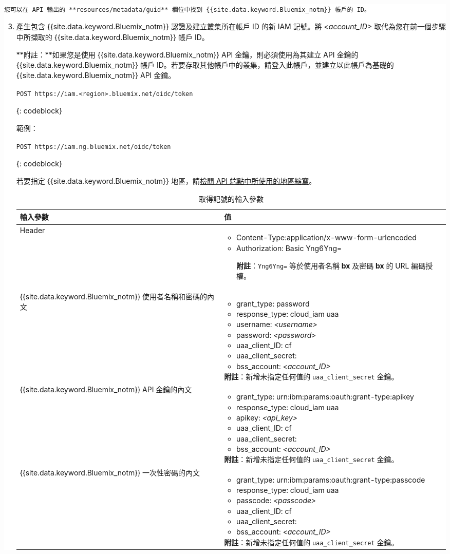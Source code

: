     您可以在 API 輸出的 **resources/metadata/guid** 欄位中找到 {{site.data.keyword.Bluemix_notm}} 帳戶的 ID。

3.  產生包含 {{site.data.keyword.Bluemix_notm}} 認證及建立叢集所在帳戶 ID 的新 IAM 記號。將 _&lt;account_ID&gt;_ 取代為您在前一個步驟中所擷取的 {{site.data.keyword.Bluemix_notm}} 帳戶 ID。

    **附註：**如果您是使用 {{site.data.keyword.Bluemix_notm}} API 金鑰，則必須使用為其建立 API 金鑰的 {{site.data.keyword.Bluemix_notm}} 帳戶 ID。若要存取其他帳戶中的叢集，請登入此帳戶，並建立以此帳戶為基礎的 {{site.data.keyword.Bluemix_notm}} API 金鑰。

    ```
    POST https://iam.<region>.bluemix.net/oidc/token
    ```
    {: codeblock}

    範例：
    ```
    POST https://iam.ng.bluemix.net/oidc/token
    ```
    {: codeblock}

    若要指定 {{site.data.keyword.Bluemix_notm}} 地區，請[檢閱 API 端點中所使用的地區縮寫](cs_regions.html#bluemix_regions)。

    <table summary-"Input parameters to retrieve tokens">
    <caption>取得記號的輸入參數</caption>
    <thead>
        <th>輸入參數</th>
        <th>值</th>
    </thead>
    <tbody>
    <tr>
    <td>Header</td>
    <td><ul><li>Content-Type:application/x-www-form-urlencoded</li> <li>Authorization: Basic Yng6Yng=<p><strong>附註</strong>：<code>Yng6Yng=</code> 等於使用者名稱 <strong>bx</strong> 及密碼 <strong>bx</strong> 的 URL 編碼授權。</p></li></ul>
    </td>
    </tr>
    <tr>
    <td>{{site.data.keyword.Bluemix_notm}} 使用者名稱和密碼的內文</td>
    <td><ul><li>grant_type: password</li>
    <li>response_type: cloud_iam uaa</li>
    <li>username: <em>&lt;username&gt;</em></li>
    <li>password: <em>&lt;password&gt;</em></li>
    <li>uaa_client_ID: cf</li>
    <li>uaa_client_secret: </li>
    <li>bss_account: <em>&lt;account_ID&gt;</em></li></ul>
    <strong>附註</strong>：新增未指定任何值的 <code>uaa_client_secret</code> 金鑰。</td>
    </tr>
    <tr>
    <td>{{site.data.keyword.Bluemix_notm}} API 金鑰的內文</td>
    <td><ul><li>grant_type: urn:ibm:params:oauth:grant-type:apikey</li>
    <li>response_type: cloud_iam uaa</li>
    <li>apikey: <em>&lt;api_key&gt;</em></li>
    <li>uaa_client_ID: cf</li>
    <li>uaa_client_secret: </li>
    <li>bss_account: <em>&lt;account_ID&gt;</em></li></ul>
      <strong>附註</strong>：新增未指定任何值的 <code>uaa_client_secret</code> 金鑰。</td>
    </tr>
    <tr>
    <td>{{site.data.keyword.Bluemix_notm}} 一次性密碼的內文</td>
    <td><ul><li>grant_type: urn:ibm:params:oauth:grant-type:passcode</li>
    <li>response_type: cloud_iam uaa</li>
    <li>passcode: <em>&lt;passcode&gt;</em></li>
    <li>uaa_client_ID: cf</li>
    <li>uaa_client_secret: </li>
    <li>bss_account: <em>&lt;account_ID&gt;</em></li></ul><strong>附註</strong>：新增未指定任何值的 <code>uaa_client_secret</code> 金鑰。</td>
    </tr>
